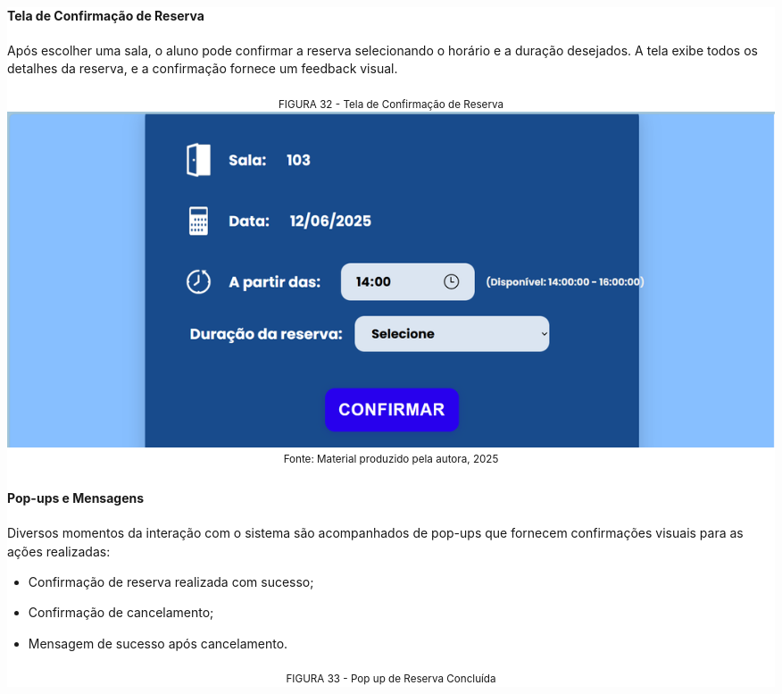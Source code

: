 #### Tela de Confirmação de Reserva
Após escolher uma sala, o aluno pode confirmar a reserva selecionando o horário e a duração desejados. A tela exibe todos os detalhes da reserva, e a confirmação fornece um feedback visual.

<div align="center">
  <sub>FIGURA 32 - Tela de Confirmação de Reserva</sub><br>
  <img src= "./assets/confirmacao.png" width="100%"
  alt="tela de confirmação de researva"><br>
  <sup>Fonte: Material produzido pela autora, 2025</sup>
</div>

#### Pop-ups e Mensagens
Diversos momentos da interação com o sistema são acompanhados de pop-ups que fornecem confirmações visuais para as ações realizadas:

- Confirmação de reserva realizada com sucesso;

- Confirmação de cancelamento;

- Mensagem de sucesso após cancelamento.

<div align="center">
  <sub>FIGURA 33 - Pop up de Reserva Concluída</sub><br>